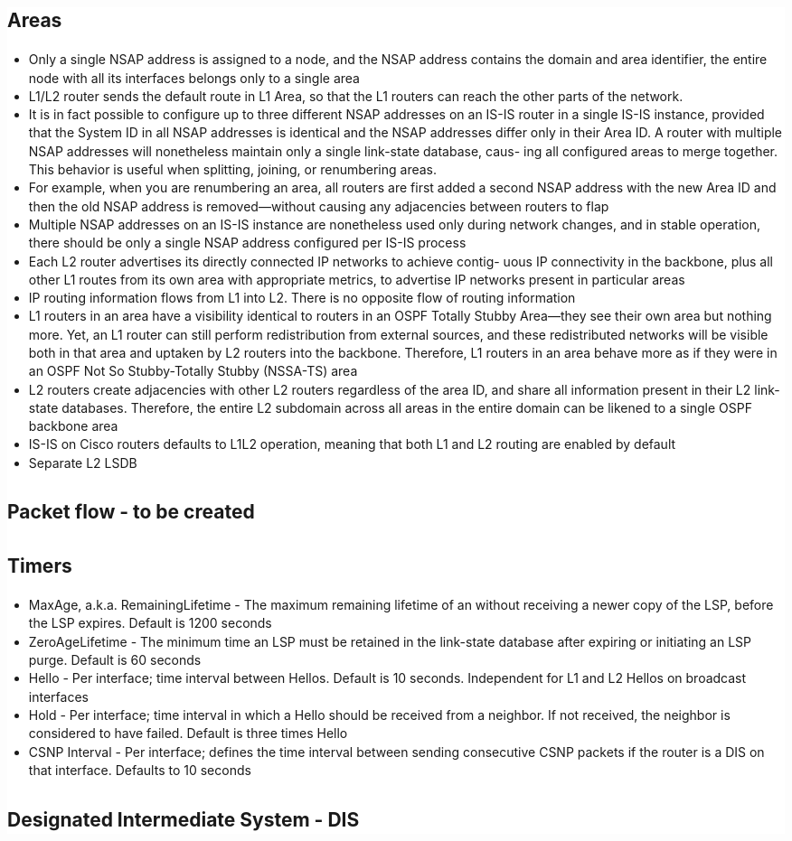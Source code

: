 ## Areas

- Only a single NSAP address is assigned to a node, and the NSAP address contains the domain and area identifier, the entire node with all its interfaces belongs only to a single area
- L1/L2 router sends the default route in L1 Area, so that the L1 routers can reach the other parts of the network.  
- It is in fact possible to configure up to three different NSAP addresses on an IS-IS router in a single IS-IS instance, provided that the System ID in all NSAP addresses is identical and the NSAP addresses differ only in their Area ID. A router with multiple NSAP addresses will nonetheless maintain only a single link-state database, caus- ing all configured areas to merge together. This behavior is useful when splitting, joining, or renumbering areas.
- For example, when you are renumbering an area, all routers are first added a second NSAP address with the new Area ID and then the old NSAP address is removed—without causing any adjacencies between routers to flap
- Multiple NSAP addresses on an IS-IS instance are nonetheless used only during network changes, and in stable operation, there should be only a single NSAP address configured per IS-IS process
- Each L2 router advertises its directly connected IP networks to achieve contig- uous IP connectivity in the backbone, plus all other L1 routes from its own area with appropriate metrics, to advertise IP networks present in particular areas
- IP routing information flows from L1 into L2. There is no opposite flow of routing information
- L1 routers in an area have a visibility identical to routers in an OSPF Totally Stubby Area—they see their own area but nothing more. Yet, an L1 router can still perform redistribution from external sources, and these redistributed networks will be visible both in that area and uptaken by L2 routers into the backbone. Therefore, L1 routers in an area behave more as if they were in an OSPF Not So Stubby-Totally Stubby (NSSA-TS) area
- L2 routers create adjacencies with other L2 routers regardless of the area ID, and share all information present in their L2 link-state databases. Therefore, the entire L2 subdomain across all areas in the entire domain can be likened to a single OSPF backbone area
- IS-IS on Cisco routers defaults to L1L2 operation, meaning that both L1 and L2 routing are enabled by default
- Separate L2 LSDB

## Packet flow - to be created

## Timers

- MaxAge, a.k.a. RemainingLifetime - The maximum remaining lifetime of an without receiving a newer copy of the LSP, before the LSP expires. Default is 1200 seconds
- ZeroAgeLifetime - The minimum time an LSP must be retained in the link-state database after expiring or initiating an LSP purge. Default is 60 seconds
- Hello - Per interface; time interval between Hellos. Default is 10 seconds. Independent for L1 and L2 Hellos on broadcast interfaces
- Hold - Per interface; time interval in which a Hello should be received from a neighbor. If not received, the neighbor is considered to have failed. Default is three times Hello
- CSNP Interval - Per interface; defines the time interval between sending consecutive CSNP packets if the router is a DIS on that interface. Defaults to 10 seconds

## Designated Intermediate System - DIS
